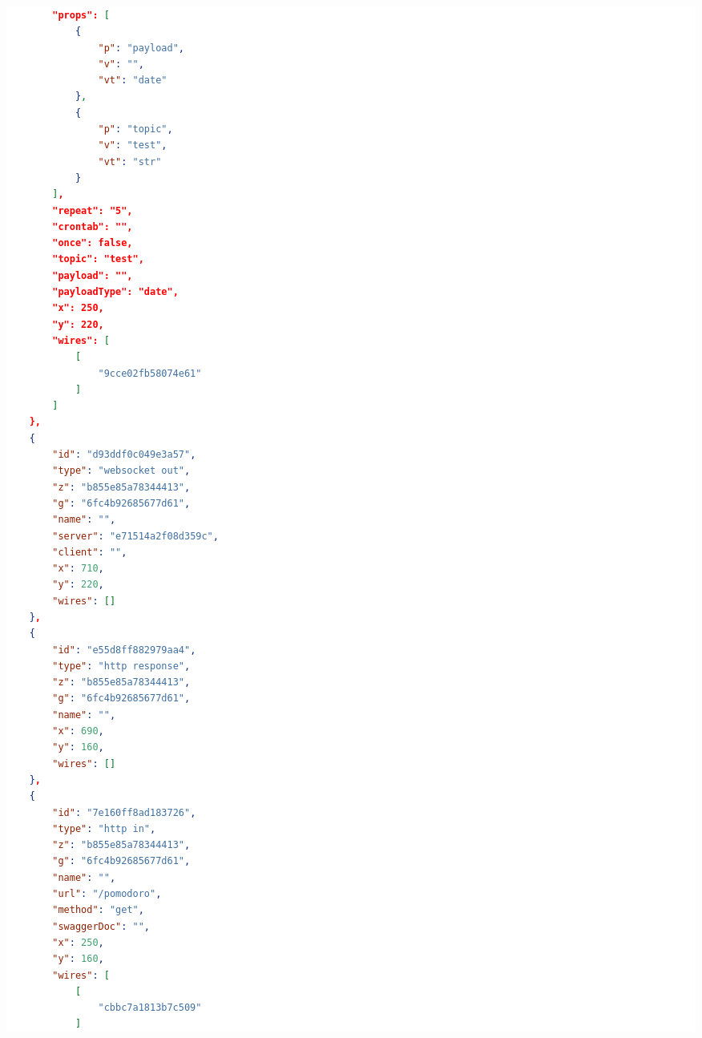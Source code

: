 ```json
        "props": [
            {
                "p": "payload",
                "v": "",
                "vt": "date"
            },
            {
                "p": "topic",
                "v": "test",
                "vt": "str"
            }
        ],
        "repeat": "5",
        "crontab": "",
        "once": false,
        "topic": "test",
        "payload": "",
        "payloadType": "date",
        "x": 250,
        "y": 220,
        "wires": [
            [
                "9cce02fb58074e61"
            ]
        ]
    },
    {
        "id": "d93ddf0c049e3a57",
        "type": "websocket out",
        "z": "b855e85a78344413",
        "g": "6fc4b92685677d61",
        "name": "",
        "server": "e71514a2f08d359c",
        "client": "",
        "x": 710,
        "y": 220,
        "wires": []
    },
    {
        "id": "e55d8ff882979aa4",
        "type": "http response",
        "z": "b855e85a78344413",
        "g": "6fc4b92685677d61",
        "name": "",
        "x": 690,
        "y": 160,
        "wires": []
    },
    {
        "id": "7e160ff8ad183726",
        "type": "http in",
        "z": "b855e85a78344413",
        "g": "6fc4b92685677d61",
        "name": "",
        "url": "/pomodoro",
        "method": "get",
        "swaggerDoc": "",
        "x": 250,
        "y": 160,
        "wires": [
            [
                "cbbc7a1813b7c509"
            ]
```
